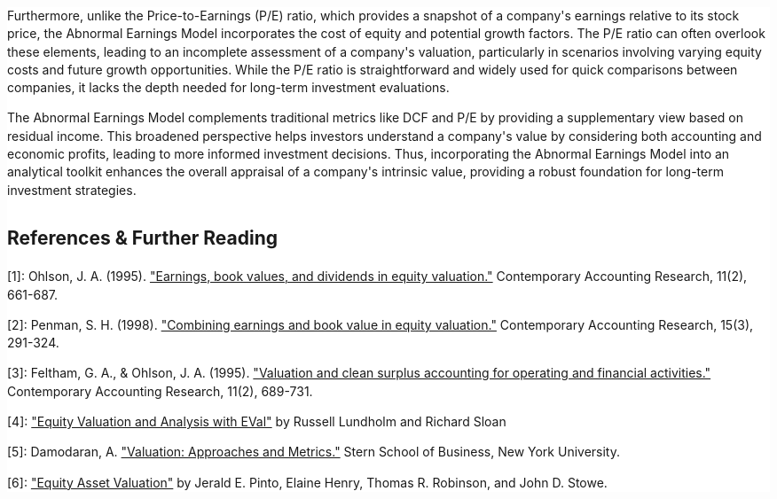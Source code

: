 Furthermore, unlike the Price-to-Earnings (P/E) ratio, which provides a snapshot of a company's earnings relative to its stock price, the Abnormal Earnings Model incorporates the cost of equity and potential growth factors. The P/E ratio can often overlook these elements, leading to an incomplete assessment of a company's valuation, particularly in scenarios involving varying equity costs and future growth opportunities. While the P/E ratio is straightforward and widely used for quick comparisons between companies, it lacks the depth needed for long-term investment evaluations.

The Abnormal Earnings Model complements traditional metrics like DCF and P/E by providing a supplementary view based on residual income. This broadened perspective helps investors understand a company's value by considering both accounting and economic profits, leading to more informed investment decisions. Thus, incorporating the Abnormal Earnings Model into an analytical toolkit enhances the overall appraisal of a company's intrinsic value, providing a robust foundation for long-term investment strategies.

## References & Further Reading

[1]: Ohlson, J. A. (1995). ["Earnings, book values, and dividends in equity valuation."](https://onlinelibrary.wiley.com/doi/abs/10.1111/j.1911-3846.1995.tb00461.x) Contemporary Accounting Research, 11(2), 661-687.

[2]: Penman, S. H. (1998). ["Combining earnings and book value in equity valuation."](https://onlinelibrary.wiley.com/doi/10.1111/j.1911-3846.1998.tb00562.x) Contemporary Accounting Research, 15(3), 291-324.

[3]: Feltham, G. A., & Ohlson, J. A. (1995). ["Valuation and clean surplus accounting for operating and financial activities."](https://onlinelibrary.wiley.com/doi/abs/10.1111/j.1911-3846.1995.tb00462.x) Contemporary Accounting Research, 11(2), 689-731.

[4]: ["Equity Valuation and Analysis with EVal"](https://www.amazon.com/Equity-Valuation-Analysis-w-eVal/dp/0073526894) by Russell Lundholm and Richard Sloan

[5]: Damodaran, A. ["Valuation: Approaches and Metrics."](https://people.stern.nyu.edu/adamodar/pdfiles/papers/valuesurvey.pdf) Stern School of Business, New York University.

[6]: ["Equity Asset Valuation"](https://www.wiley.com/en-us/Equity+Asset+Valuation%2C+4th+Edition-p-9781119628194) by Jerald E. Pinto, Elaine Henry, Thomas R. Robinson, and John D. Stowe.